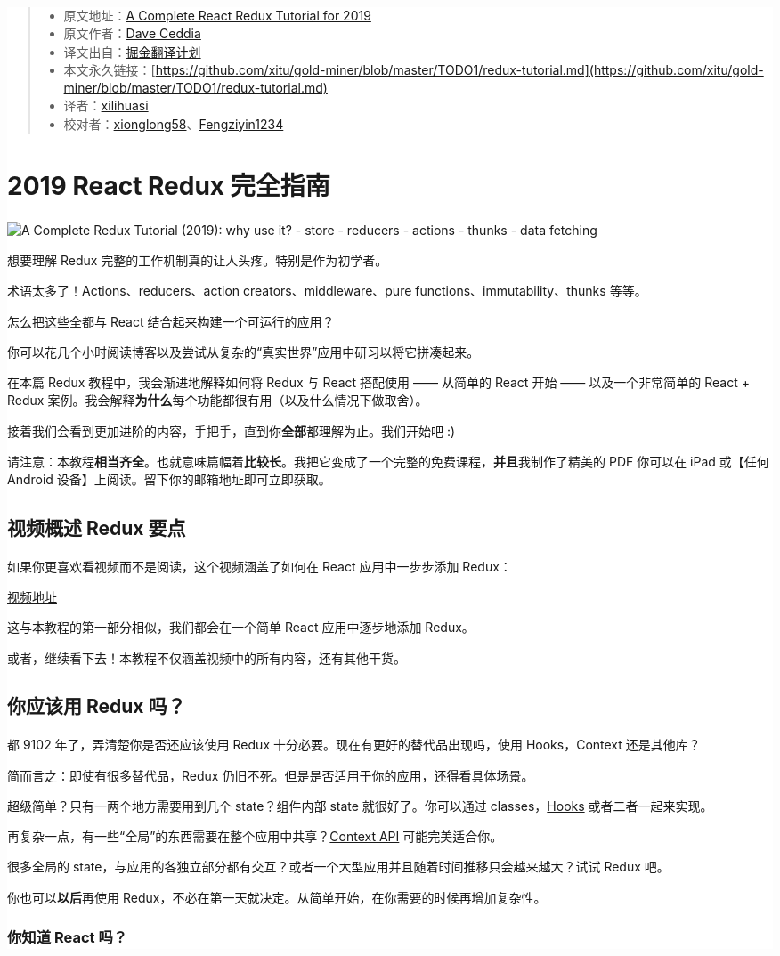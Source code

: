 > * 原文地址：[A Complete React Redux Tutorial for 2019](https://daveceddia.com/redux-tutorial/)
> * 原文作者：[Dave Ceddia](https://daveceddia.com/)
> * 译文出自：[掘金翻译计划](https://github.com/xitu/gold-miner)
> * 本文永久链接：[https://github.com/xitu/gold-miner/blob/master/TODO1/redux-tutorial.md](https://github.com/xitu/gold-miner/blob/master/TODO1/redux-tutorial.md)
> * 译者：[xilihuasi](https://github.com/xilihuasi)
> * 校对者：[xionglong58](https://github.com/xionglong58)、[Fengziyin1234](https://github.com/Fengziyin1234)

# 2019 React Redux 完全指南

![A Complete Redux Tutorial (2019): why use it? - store - reducers - actions - thunks - data fetching](https://daveceddia.com/images/complete-redux-tutorial-2019.png)

想要理解 Redux 完整的工作机制真的让人头疼。特别是作为初学者。

术语太多了！Actions、reducers、action creators、middleware、pure functions、immutability、thunks 等等。

怎么把这些全都与 React 结合起来构建一个可运行的应用？

你可以花几个小时阅读博客以及尝试从复杂的“真实世界”应用中研习以将它拼凑起来。

在本篇 Redux 教程中，我会渐进地解释如何将 Redux 与 React 搭配使用 —— 从简单的 React 开始 —— 以及一个非常简单的 React + Redux 案例。我会解释**为什么**每个功能都很有用（以及什么情况下做取舍）。

接着我们会看到更加进阶的内容，手把手，直到你**全部**都理解为止。我们开始吧 :)

请注意：本教程**相当齐全**。也就意味篇幅着**比较长**。我把它变成了一个完整的免费课程，**并且**我制作了精美的 PDF 你可以在 iPad 或【任何 Android 设备】上阅读。留下你的邮箱地址即可立即获取。

## 视频概述 Redux 要点

如果你更喜欢看视频而不是阅读，这个视频涵盖了如何在 React 应用中一步步添加 Redux：

[视频地址](https://youtu.be/sX3KeP7v7Kg)

这与本教程的第一部分相似，我们都会在一个简单 React 应用中逐步地添加 Redux。

或者，继续看下去！本教程不仅涵盖视频中的所有内容，还有其他干货。

## 你应该用 Redux 吗？

都 9102 年了，弄清楚你是否还应该使用 Redux 十分必要。现在有更好的替代品出现吗，使用 Hooks，Context 还是其他库？

简而言之：即使有很多替代品，[Redux 仍旧不死](https://blog.isquaredsoftware.com/2018/03/redux-not-dead-yet/)。但是是否适用于你的应用，还得看具体场景。

超级简单？只有一两个地方需要用到几个 state？组件内部 state 就很好了。你可以通过 classes，[Hooks](https://daveceddia.com/intro-to-hooks/) 或者二者一起来实现。

再复杂一点，有一些“全局”的东西需要在整个应用中共享？[Context API](https://daveceddia.com/context-api-vs-redux/) 可能完美适合你。

很多全局的 state，与应用的各独立部分都有交互？或者一个大型应用并且随着时间推移只会越来越大？试试 Redux 吧。

你也可以**以后**再使用 Redux，不必在第一天就决定。从简单开始，在你需要的时候再增加复杂性。

### 你知道 React 吗？

